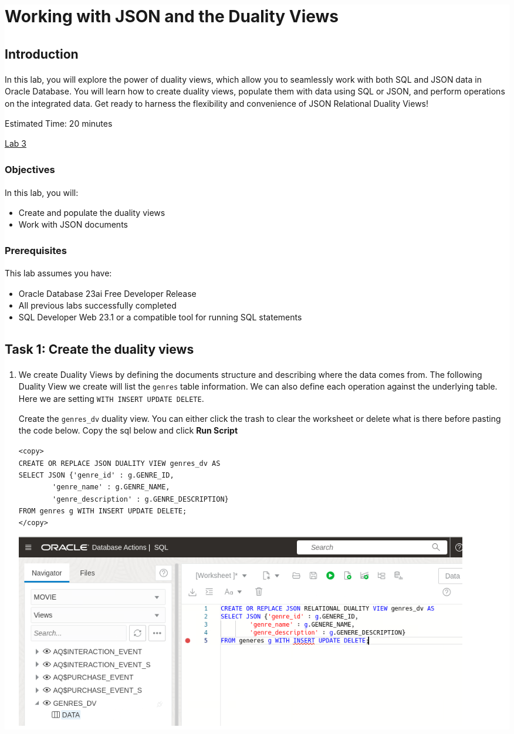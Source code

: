 # Working with JSON and the Duality Views

## Introduction

In this lab, you will explore the power of duality views, which allow you to seamlessly work with both SQL and JSON data in Oracle Database. You will learn how to create duality views, populate them with data using SQL or JSON, and perform operations on the integrated data. Get ready to harness the flexibility and convenience of JSON Relational Duality Views!

Estimated Time: 20 minutes

[Lab 3](videohub:1_2tvbf75z)

### Objectives

In this lab, you will:

* Create and populate the duality views  
* Work with JSON documents

### Prerequisites

This lab assumes you have:

* Oracle Database 23ai Free Developer Release
* All previous labs successfully completed
* SQL Developer Web 23.1 or a compatible tool for running SQL statements


## Task 1: Create the duality views


1. We create Duality Views by defining the documents structure and describing where the data comes from. The following Duality View we  create will list the `genres` table information. We can also define each operation against the underlying table. Here we are setting `WITH INSERT UPDATE DELETE`. 
    
    Create the `genres_dv` duality view. You can either click the trash to clear the worksheet or delete what is there before pasting the code below. Copy the sql below and click **Run Script**

    ```
    <copy>
    CREATE OR REPLACE JSON DUALITY VIEW genres_dv AS
    SELECT JSON {'genre_id' : g.GENRE_ID,
            'genre_name' : g.GENRE_NAME,
            'genre_description' : g.GENRE_DESCRIPTION}
    FROM genres g WITH INSERT UPDATE DELETE;
	</copy>
    ```
	![Creating the genre view](images/genre-dv.png " ")